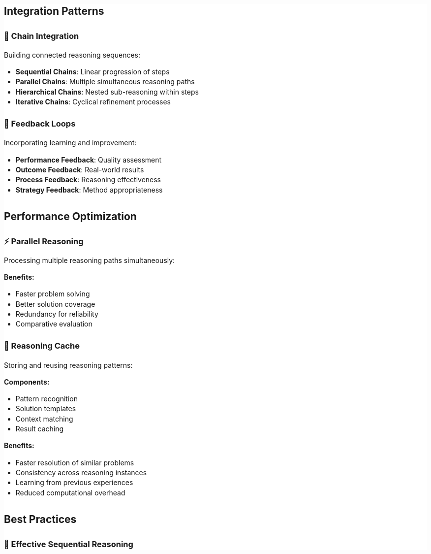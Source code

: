 ## Integration Patterns

### 🔗 Chain Integration

Building connected reasoning sequences:

- **Sequential Chains**: Linear progression of steps
- **Parallel Chains**: Multiple simultaneous reasoning paths
- **Hierarchical Chains**: Nested sub-reasoning within steps
- **Iterative Chains**: Cyclical refinement processes

### 🔄 Feedback Loops

Incorporating learning and improvement:

- **Performance Feedback**: Quality assessment
- **Outcome Feedback**: Real-world results
- **Process Feedback**: Reasoning effectiveness
- **Strategy Feedback**: Method appropriateness

## Performance Optimization

### ⚡ Parallel Reasoning

Processing multiple reasoning paths simultaneously:

**Benefits:**
- Faster problem solving
- Better solution coverage
- Redundancy for reliability
- Comparative evaluation

### 💾 Reasoning Cache

Storing and reusing reasoning patterns:

**Components:**
- Pattern recognition
- Solution templates
- Context matching
- Result caching

**Benefits:**
- Faster resolution of similar problems
- Consistency across reasoning instances
- Learning from previous experiences
- Reduced computational overhead

## Best Practices

### 🎯 Effective Sequential Reasoning
